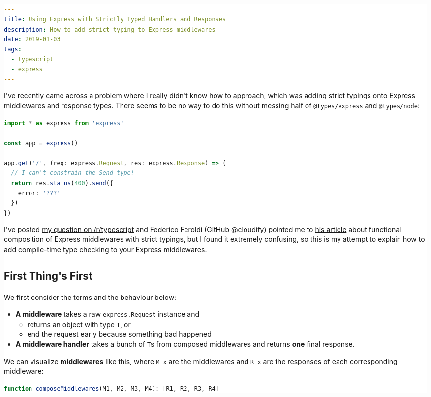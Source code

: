 ```yaml
---
title: Using Express with Strictly Typed Handlers and Responses
description: How to add strict typing to Express middlewares
date: 2019-01-03
tags:
  - typescript
  - express
---
```


I've recently came across a problem where I really didn't know how to approach,
which was adding strict typings onto Express middlewares and response types.
There seems to be no way to do this without messing half of `@types/express` and
`@types/node`:

```typescript {7-9} showLineNumbers
import * as express from 'express'

const app = express()

app.get('/', (req: express.Request, res: express.Response) => {
  // I can't constrain the Send type!
  return res.status(400).send({
    error: '???',
  })
})
```

I've posted
[my question on /r/typescript](https://www.reddit.com/r/typescript/comments/aavk58/how_do_i_constrain_expressrequesthandlers_send_to/)
and Federico Feroldi (GitHub @cloudify) pointed me to
[his article](https://federicoferoldi.com/2017/12/28/using-the-typescript-type-system-to-validate-express-handlers.html)
about functional composition of Express middlewares with strict typings, but I
found it extremely confusing, so this is my attempt to explain how to add
compile-time type checking to your Express middlewares.

## First Thing's First

We first consider the terms and the behaviour below:

- **A middleware** takes a raw `express.Request` instance and
  - returns an object with type `T`, or
  - end the request early because something bad happened
- **A middleware handler** takes a bunch of `T`s from composed middlewares and
  returns **one** final response.

We can visualize **middlewares** like this, where `M_x` are the middlewares and
`R_x` are the responses of each corresponding middleware:

```typescript
function composeMiddlewares(M1, M2, M3, M4): [R1, R2, R3, R4]
```
